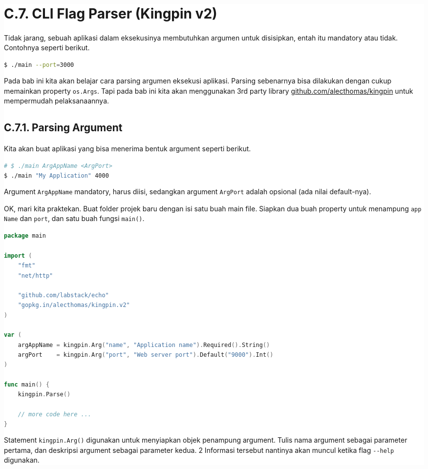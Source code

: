 # C.7. CLI Flag Parser (Kingpin v2)

Tidak jarang, sebuah aplikasi dalam eksekusinya membutuhkan argumen untuk disisipkan, entah itu mandatory atau tidak. Contohnya seperti berikut.

```bash
$ ./main --port=3000
```

Pada bab ini kita akan belajar cara parsing argumen eksekusi aplikasi. Parsing sebenarnya bisa dilakukan dengan cukup memainkan property `os.Args`. Tapi pada bab ini kita akan menggunakan 3rd party library [github.com/alecthomas/kingpin](https://github.com/alecthomas/kingpin) untuk mempermudah pelaksanaannya.

## C.7.1. Parsing Argument

Kita akan buat aplikasi yang bisa menerima bentuk argument seperti berikut.

```bash
# $ ./main ArgAppName <ArgPort>
$ ./main "My Application" 4000
```

Argument `ArgAppName` mandatory, harus diisi, sedangkan argument `ArgPort` adalah opsional (ada nilai default-nya).

OK, mari kita praktekan. Buat folder projek baru dengan isi satu buah main file. Siapkan dua buah property untuk menampung `appName` dan `port`, dan satu buah fungsi `main()`.

```go
package main

import (
	"fmt"
	"net/http"

	"github.com/labstack/echo"
	"gopkg.in/alecthomas/kingpin.v2"
)

var (
	argAppName = kingpin.Arg("name", "Application name").Required().String()
	argPort    = kingpin.Arg("port", "Web server port").Default("9000").Int()
)

func main() {
	kingpin.Parse()

	// more code here ...
}
```

Statement `kingpin.Arg()` digunakan untuk menyiapkan objek penampung argument. Tulis nama argument sebagai parameter pertama, dan deskripsi argument sebagai parameter kedua. 2 Informasi tersebut nantinya akan muncul ketika flag `--help` digunakan.

